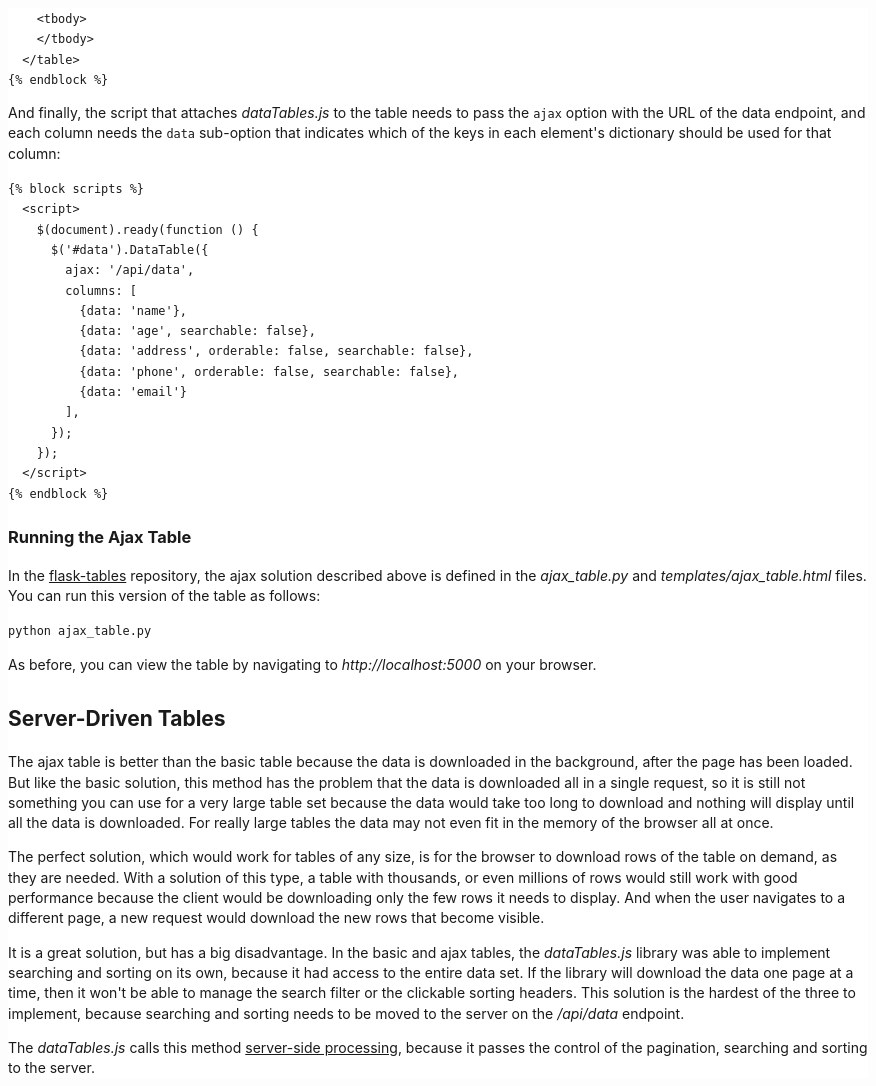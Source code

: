 ```
    <tbody>
    </tbody>
  </table>
{% endblock %}
```

And finally, the script that attaches _dataTables.js_ to the table needs to pass the `ajax` option with the URL of the data endpoint, and each column needs the `data` sub-option that indicates which of the keys in each element's dictionary should be used for that column:

```
{% block scripts %}
  <script>
    $(document).ready(function () {
      $('#data').DataTable({
        ajax: '/api/data',
        columns: [
          {data: 'name'},
          {data: 'age', searchable: false},
          {data: 'address', orderable: false, searchable: false},
          {data: 'phone', orderable: false, searchable: false},
          {data: 'email'}
        ],
      });
    });
  </script>
{% endblock %}
```

### Running the Ajax Table

In the [flask-tables](https://github.com/miguelgrinberg/flask-tables) repository, the ajax solution described above is defined in the _ajax_table.py_ and _templates/ajax_table.html_ files. You can run this version of the table as follows:

```
python ajax_table.py
```

As before, you can view the table by navigating to _http://localhost:5000_ on your browser.

## Server-Driven Tables

The ajax table is better than the basic table because the data is downloaded in the background, after the page has been loaded. But like the basic solution, this method has the problem that the data is downloaded all in a single request, so it is still not something you can use for a very large table set because the data would take too long to download and nothing will display until all the data is downloaded. For really large tables the data may not even fit in the memory of the browser all at once.

The perfect solution, which would work for tables of any size, is for the browser to download rows of the table on demand, as they are needed. With a solution of this type, a table with thousands, or even millions of rows would still work with good performance because the client would be downloading only the few rows it needs to display. And when the user navigates to a different page, a new request would download the new rows that become visible.

It is a great solution, but has a big disadvantage. In the basic and ajax tables, the _dataTables.js_ library was able to implement searching and sorting on its own, because it had access to the entire data set. If the library will download the data one page at a time, then it won't be able to manage the search filter or the clickable sorting headers. This solution is the hardest of the three to implement, because searching and sorting needs to be moved to the server on the _/api/data_ endpoint.

The _dataTables.js_ calls this method [server-side processing](https://datatables.net/manual/server-side), because it passes the control of the pagination, searching and sorting to the server.
